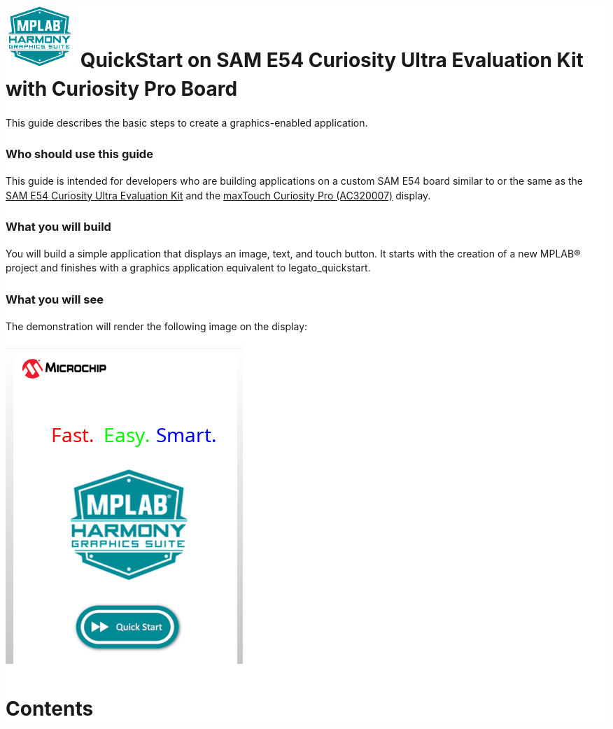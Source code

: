 # ![Microchip Technology](images/mhgs.png) QuickStart on SAM E54 Curiosity Ultra Evaluation Kit with Curiosity Pro Board

This guide describes the basic steps to create a graphics-enabled application.

### <b>Who should use this guide</b>

This guide is intended for developers who are building applications on a custom SAM E54 board similar to or the same as the [SAM E54 Curiosity Ultra Evaluation Kit](https://www.microchip.com/Developmenttools/ProductDetails/DM320210) and the [ maxTouch Curiosity Pro (AC320007)](https://www.microchip.com/Developmenttools/ProductDetails/AC320007) display.

### <b>What you will build</b>

You will build a simple application that displays an image, text, and touch button. It starts with the creation of a new MPLAB® project and finishes with a graphics application equivalent to legato_quickstart.

### <b>What you will see</b>

The demonstration will render the following image on the display:

![Microchip Technology](images/same54_qs_ui.png)

# Contents
